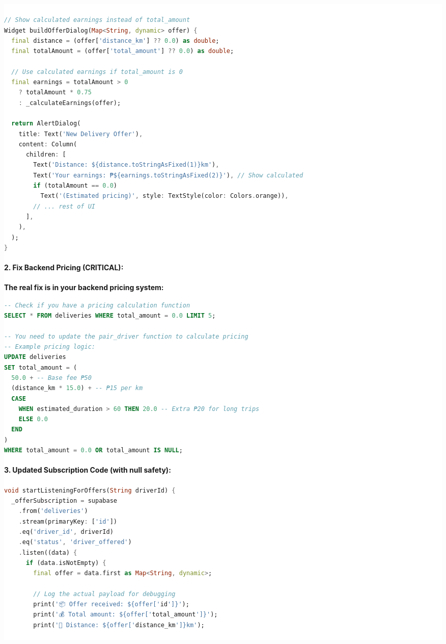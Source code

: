 ```dart

// Show calculated earnings instead of total_amount
Widget buildOfferDialog(Map<String, dynamic> offer) {
  final distance = (offer['distance_km'] ?? 0.0) as double;
  final totalAmount = (offer['total_amount'] ?? 0.0) as double;
  
  // Use calculated earnings if total_amount is 0
  final earnings = totalAmount > 0 
    ? totalAmount * 0.75 
    : _calculateEarnings(offer);
  
  return AlertDialog(
    title: Text('New Delivery Offer'),
    content: Column(
      children: [
        Text('Distance: ${distance.toStringAsFixed(1)}km'),
        Text('Your earnings: ₱${earnings.toStringAsFixed(2)}'), // Show calculated
        if (totalAmount == 0.0) 
          Text('(Estimated pricing)', style: TextStyle(color: Colors.orange)),
        // ... rest of UI
      ],
    ),
  );
}
```

#### **2. Fix Backend Pricing (CRITICAL):**

**The real fix is in your backend pricing system:**

```sql
-- Check if you have a pricing calculation function
SELECT * FROM deliveries WHERE total_amount = 0.0 LIMIT 5;

-- You need to update the pair_driver function to calculate pricing
-- Example pricing logic:
UPDATE deliveries 
SET total_amount = (
  50.0 + -- Base fee ₱50
  (distance_km * 15.0) + -- ₱15 per km
  CASE 
    WHEN estimated_duration > 60 THEN 20.0 -- Extra ₱20 for long trips
    ELSE 0.0 
  END
)
WHERE total_amount = 0.0 OR total_amount IS NULL;
```

#### **3. Updated Subscription Code (with null safety):**
```dart
void startListeningForOffers(String driverId) {
  _offerSubscription = supabase
    .from('deliveries')
    .stream(primaryKey: ['id'])
    .eq('driver_id', driverId)
    .eq('status', 'driver_offered')
    .listen((data) {
      if (data.isNotEmpty) {
        final offer = data.first as Map<String, dynamic>;
        
        // Log the actual payload for debugging
        print('📦 Offer received: ${offer['id']}');
        print('💰 Total amount: ${offer['total_amount']}');
        print('📏 Distance: ${offer['distance_km']}km');
        
```